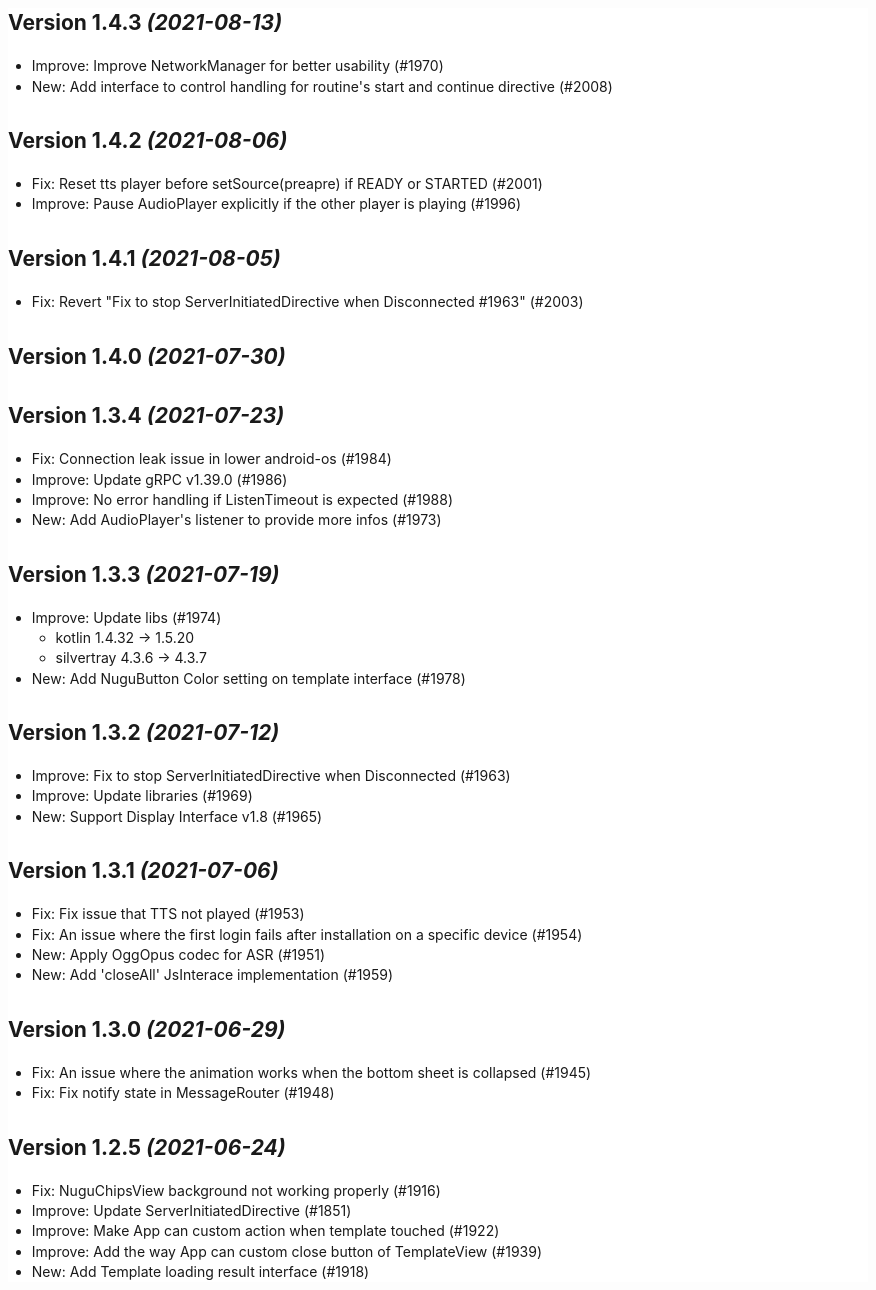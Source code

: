 Version 1.4.3 *(2021-08-13)*
-----------------------------
* Improve: Improve NetworkManager for better usability (#1970)
* New: Add interface to control handling for routine's start and continue directive (#2008)

Version 1.4.2 *(2021-08-06)*
-----------------------------
* Fix: Reset tts player before setSource(preapre) if READY or STARTED (#2001)
* Improve: Pause AudioPlayer explicitly if the other player is playing (#1996)

Version 1.4.1 *(2021-08-05)*
-----------------------------
* Fix: Revert "Fix to stop ServerInitiatedDirective when Disconnected #1963" (#2003)

Version 1.4.0 *(2021-07-30)*
-----------------------------

Version 1.3.4 *(2021-07-23)*
-----------------------------
* Fix: Connection leak issue in lower android-os (#1984)
* Improve: Update gRPC v1.39.0 (#1986)
* Improve: No error handling if ListenTimeout is expected (#1988)
* New: Add AudioPlayer's listener to provide more infos (#1973)

Version 1.3.3 *(2021-07-19)*
-----------------------------
* Improve: Update libs (#1974)
    * kotlin 1.4.32 -> 1.5.20
    * silvertray 4.3.6 -> 4.3.7
* New: Add NuguButton Color setting on template interface  (#1978)

Version 1.3.2 *(2021-07-12)*
-----------------------------
* Improve: Fix to stop ServerInitiatedDirective when Disconnected (#1963)
* Improve: Update libraries (#1969)
* New: Support Display Interface v1.8 (#1965)

Version 1.3.1 *(2021-07-06)*
-----------------------------
* Fix: Fix issue that TTS not played (#1953)
* Fix: An issue where the first login fails after installation on a specific device (#1954)
* New: Apply OggOpus codec for ASR (#1951)
* New: Add 'closeAll' JsInterace implementation (#1959)

Version 1.3.0 *(2021-06-29)*
-----------------------------
* Fix: An issue where the animation works when the bottom sheet is collapsed (#1945)
* Fix: Fix notify state in MessageRouter (#1948)

Version 1.2.5 *(2021-06-24)*
-----------------------------
* Fix: NuguChipsView background not working properly (#1916)
* Improve: Update ServerInitiatedDirective (#1851)
* Improve: Make App can custom action when template touched (#1922)
* Improve: Add the way App can custom close button of TemplateView (#1939)
* New: Add Template loading result interface (#1918)
